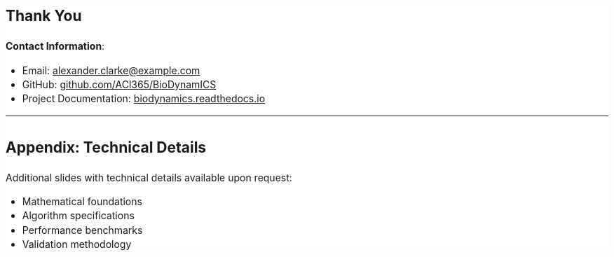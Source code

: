
## Thank You

**Contact Information**:
- Email: alexander.clarke@example.com
- GitHub: [github.com/ACl365/BioDynamICS](https://github.com/ACl365/BioDynamICS)
- Project Documentation: [biodynamics.readthedocs.io](https://biodynamics.readthedocs.io)

---

## Appendix: Technical Details

Additional slides with technical details available upon request:
- Mathematical foundations
- Algorithm specifications
- Performance benchmarks
- Validation methodology